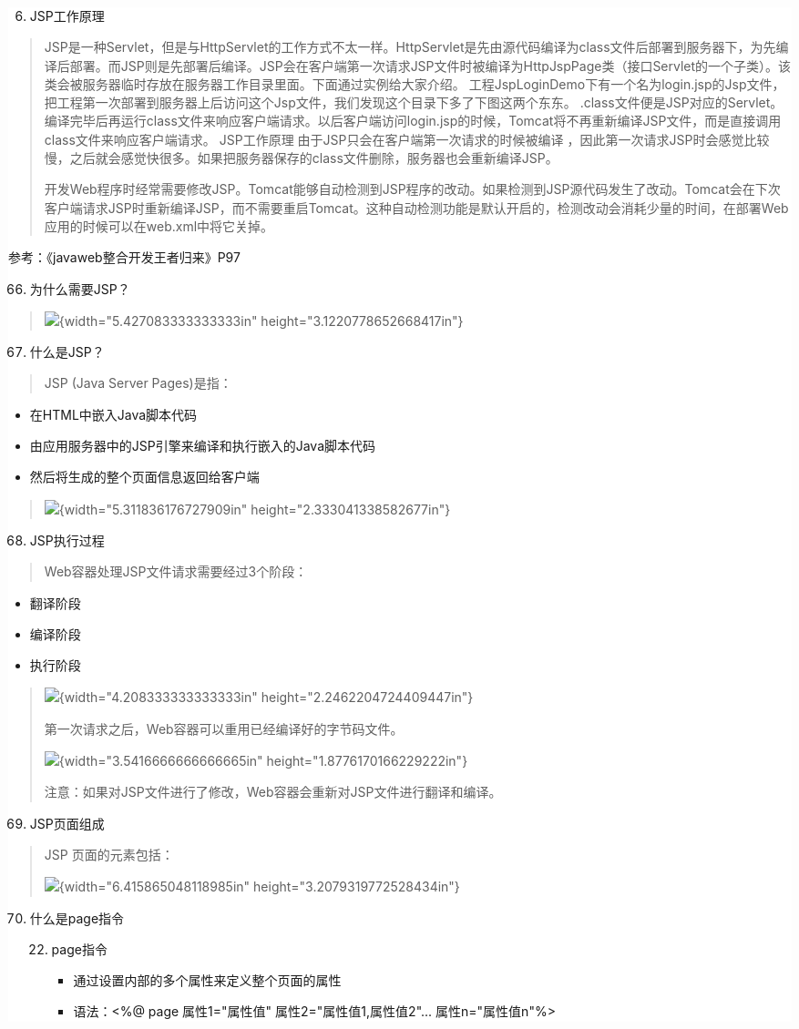 6.  JSP工作原理

> JSP是一种Servlet，但是与HttpServlet的工作方式不太一样。HttpServlet是先由源代码编译为class文件后部署到服务器下，为先编译后部署。而JSP则是先部署后编译。JSP会在客户端第一次请求JSP文件时被编译为HttpJspPage类（接口Servlet的一个子类）。该类会被服务器临时存放在服务器工作目录里面。下面通过实例给大家介绍。 工程JspLoginDemo下有一个名为login.jsp的Jsp文件，把工程第一次部署到服务器上后访问这个Jsp文件，我们发现这个目录下多了下图这两个东东。 .class文件便是JSP对应的Servlet。编译完毕后再运行class文件来响应客户端请求。以后客户端访问login.jsp的时候，Tomcat将不再重新编译JSP文件，而是直接调用class文件来响应客户端请求。 JSP工作原理 由于JSP只会在客户端第一次请求的时候被编译 ，因此第一次请求JSP时会感觉比较慢，之后就会感觉快很多。如果把服务器保存的class文件删除，服务器也会重新编译JSP。
>
> 开发Web程序时经常需要修改JSP。Tomcat能够自动检测到JSP程序的改动。如果检测到JSP源代码发生了改动。Tomcat会在下次客户端请求JSP时重新编译JSP，而不需要重启Tomcat。这种自动检测功能是默认开启的，检测改动会消耗少量的时间，在部署Web应用的时候可以在web.xml中将它关掉。

参考：《javaweb整合开发王者归来》P97

66. 为什么需要JSP？

> ![](media/image29.png){width="5.427083333333333in" height="3.1220778652668417in"}

67. 什么是JSP？

> JSP (Java Server Pages)是指：

-   在HTML中嵌入Java脚本代码

-   由应用服务器中的JSP引擎来编译和执行嵌入的Java脚本代码

-   然后将生成的整个页面信息返回给客户端

> ![](media/image30.png){width="5.311836176727909in" height="2.333041338582677in"}

68. JSP执行过程

> Web容器处理JSP文件请求需要经过3个阶段：

-   翻译阶段

-   编译阶段

-   执行阶段

> ![](media/image31.png){width="4.208333333333333in" height="2.2462204724409447in"}
>
> 第一次请求之后，Web容器可以重用已经编译好的字节码文件。
>
> ![](media/image32.png){width="3.5416666666666665in" height="1.8776170166229222in"}
>
> 注意：如果对JSP文件进行了修改，Web容器会重新对JSP文件进行翻译和编译。

69. JSP页面组成

> JSP 页面的元素包括：
>
> ![](media/image33.png){width="6.415865048118985in" height="3.2079319772528434in"}

70. 什么是page指令

    22. page指令

        -   通过设置内部的多个属性来定义整个页面的属性

        -   语法：\<%@ page 属性1=\"属性值\" 属性2=\"属性值1,属性值2\"... 属性n=\"属性值n\"%\>
